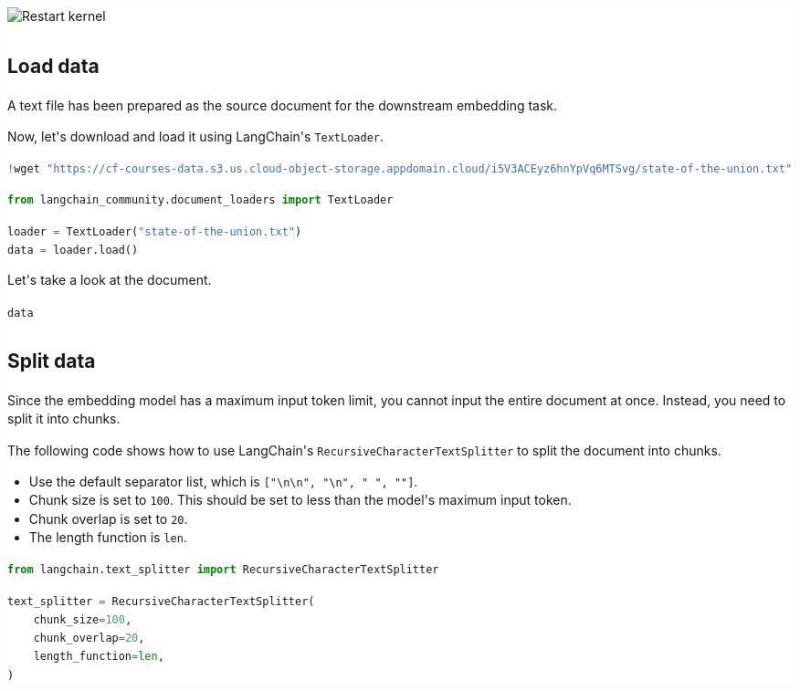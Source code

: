 <img src="https://cf-courses-data.s3.us.cloud-object-storage.appdomain.cloud/build-a-hotdog-not-hotdog-classifier-guided-project/images/Restarting_the_Kernel.png" width="50%" alt="Restart kernel">


## Load data


A text file has been prepared as the source document for the downstream embedding task.

Now, let's download and load it using LangChain's `TextLoader`.



```python
!wget "https://cf-courses-data.s3.us.cloud-object-storage.appdomain.cloud/i5V3ACEyz6hnYpVq6MTSvg/state-of-the-union.txt"
```


```python
from langchain_community.document_loaders import TextLoader
```


```python
loader = TextLoader("state-of-the-union.txt")
data = loader.load()
```

Let's take a look at the document.



```python
data
```

## Split data


Since the embedding model has a maximum input token limit, you cannot input the entire document at once. Instead, you need to split it into chunks.

The following code shows how to use LangChain's `RecursiveCharacterTextSplitter` to split the document into chunks.
- Use the default separator list, which is `["\n\n", "\n", " ", ""]`.
- Chunk size is set to `100`. This should be set to less than the model's maximum input token.
- Chunk overlap is set to `20`.
- The length function is `len`.



```python
from langchain.text_splitter import RecursiveCharacterTextSplitter
```


```python
text_splitter = RecursiveCharacterTextSplitter(
    chunk_size=100,
    chunk_overlap=20,
    length_function=len,
)
```
